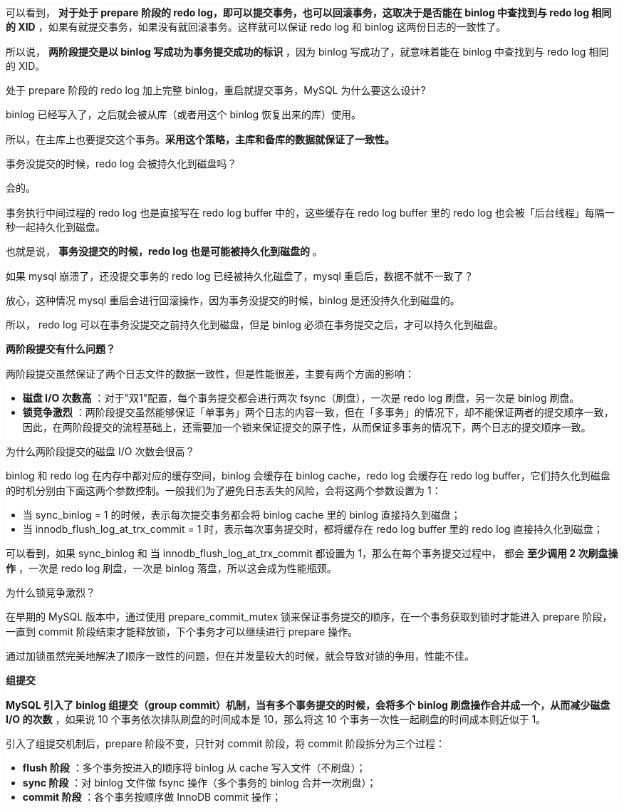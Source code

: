 可以看到， **对于处于 prepare 阶段的 redo log，即可以提交事务，也可以回滚事务，这取决于是否能在 binlog 中查找到与 redo log 相同的 XID** ，如果有就提交事务，如果没有就回滚事务。这样就可以保证 redo log 和 binlog 这两份日志的一致性了。

所以说， **两阶段提交是以 binlog 写成功为事务提交成功的标识** ，因为 binlog 写成功了，就意味着能在 binlog 中查找到与 redo log 相同的 XID。

处于 prepare 阶段的 redo log 加上完整 binlog，重启就提交事务，MySQL 为什么要这么设计?

binlog 已经写入了，之后就会被从库（或者用这个 binlog 恢复出来的库）使用。

所以，在主库上也要提交这个事务。**采用这个策略，主库和备库的数据就保证了一致性。**

事务没提交的时候，redo log 会被持久化到磁盘吗？

会的。

事务执行中间过程的 redo log 也是直接写在 redo log buffer 中的，这些缓存在 redo log buffer 里的 redo log 也会被「后台线程」每隔一秒一起持久化到磁盘。

也就是说， **事务没提交的时候，redo log 也是可能被持久化到磁盘的** 。

如果 mysql 崩溃了，还没提交事务的 redo log 已经被持久化磁盘了，mysql 重启后，数据不就不一致了？

放心，这种情况 mysql 重启会进行回滚操作，因为事务没提交的时候，binlog 是还没持久化到磁盘的。

所以， redo log 可以在事务没提交之前持久化到磁盘，但是 binlog 必须在事务提交之后，才可以持久化到磁盘。

**两阶段提交有什么问题？**

两阶段提交虽然保证了两个日志文件的数据一致性，但是性能很差，主要有两个方面的影响：

- **磁盘 I/O 次数高** ：对于"双1"配置，每个事务提交都会进行两次 fsync（刷盘），一次是 redo log 刷盘，另一次是 binlog 刷盘。
- **锁竞争激烈** ：两阶段提交虽然能够保证「单事务」两个日志的内容一致，但在「多事务」的情况下，却不能保证两者的提交顺序一致，因此，在两阶段提交的流程基础上，还需要加一个锁来保证提交的原子性，从而保证多事务的情况下，两个日志的提交顺序一致。

为什么两阶段提交的磁盘 I/O 次数会很高？

binlog 和 redo log 在内存中都对应的缓存空间，binlog 会缓存在 binlog cache，redo log 会缓存在 redo log buffer，它们持久化到磁盘的时机分别由下面这两个参数控制。一般我们为了避免日志丢失的风险，会将这两个参数设置为 1：

- 当 sync\_binlog = 1 的时候，表示每次提交事务都会将 binlog cache 里的 binlog 直接持久到磁盘；
- 当 innodb\_flush\_log\_at\_trx\_commit = 1 时，表示每次事务提交时，都将缓存在 redo log buffer 里的 redo log 直接持久化到磁盘；

可以看到，如果 sync\_binlog 和 当 innodb\_flush\_log\_at\_trx\_commit 都设置为 1，那么在每个事务提交过程中， 都会 **至少调用 2 次刷盘操作** ，一次是 redo log 刷盘，一次是 binlog 落盘，所以这会成为性能瓶颈。

为什么锁竞争激烈？

在早期的 MySQL 版本中，通过使用 prepare\_commit\_mutex 锁来保证事务提交的顺序，在一个事务获取到锁时才能进入 prepare 阶段，一直到 commit 阶段结束才能释放锁，下个事务才可以继续进行 prepare 操作。

通过加锁虽然完美地解决了顺序一致性的问题，但在并发量较大的时候，就会导致对锁的争用，性能不佳。

**组提交**

**MySQL 引入了 binlog 组提交（group commit）机制，当有多个事务提交的时候，会将多个 binlog 刷盘操作合并成一个，从而减少磁盘 I/O 的次数** ，如果说 10 个事务依次排队刷盘的时间成本是 10，那么将这 10 个事务一次性一起刷盘的时间成本则近似于 1。

引入了组提交机制后，prepare 阶段不变，只针对 commit 阶段，将 commit 阶段拆分为三个过程：

- **flush 阶段** ：多个事务按进入的顺序将 binlog 从 cache 写入文件（不刷盘）；
- **sync 阶段** ：对 binlog 文件做 fsync 操作（多个事务的 binlog 合并一次刷盘）；
- **commit 阶段** ：各个事务按顺序做 InnoDB commit 操作；
